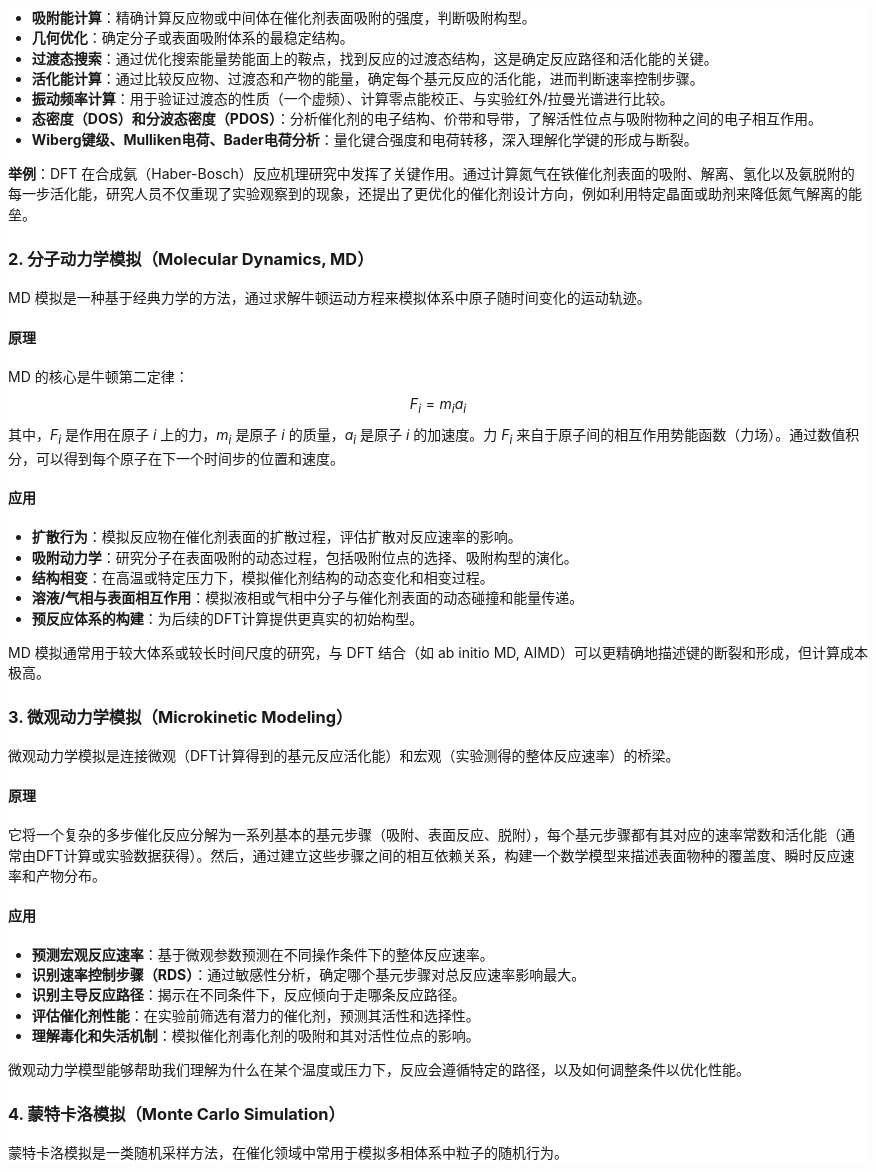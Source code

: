 *   **吸附能计算**：精确计算反应物或中间体在催化剂表面吸附的强度，判断吸附构型。
*   **几何优化**：确定分子或表面吸附体系的最稳定结构。
*   **过渡态搜索**：通过优化搜索能量势能面上的鞍点，找到反应的过渡态结构，这是确定反应路径和活化能的关键。
*   **活化能计算**：通过比较反应物、过渡态和产物的能量，确定每个基元反应的活化能，进而判断速率控制步骤。
*   **振动频率计算**：用于验证过渡态的性质（一个虚频）、计算零点能校正、与实验红外/拉曼光谱进行比较。
*   **态密度（DOS）和分波态密度（PDOS）**：分析催化剂的电子结构、价带和导带，了解活性位点与吸附物种之间的电子相互作用。
*   **Wiberg键级、Mulliken电荷、Bader电荷分析**：量化键合强度和电荷转移，深入理解化学键的形成与断裂。

**举例**：DFT 在合成氨（Haber-Bosch）反应机理研究中发挥了关键作用。通过计算氮气在铁催化剂表面的吸附、解离、氢化以及氨脱附的每一步活化能，研究人员不仅重现了实验观察到的现象，还提出了更优化的催化剂设计方向，例如利用特定晶面或助剂来降低氮气解离的能垒。

### 2. 分子动力学模拟（Molecular Dynamics, MD）

MD 模拟是一种基于经典力学的方法，通过求解牛顿运动方程来模拟体系中原子随时间变化的运动轨迹。

#### 原理

MD 的核心是牛顿第二定律：
$$ F_i = m_i a_i $$
其中，$F_i$ 是作用在原子 $i$ 上的力，$m_i$ 是原子 $i$ 的质量，$a_i$ 是原子 $i$ 的加速度。力 $F_i$ 来自于原子间的相互作用势能函数（力场）。通过数值积分，可以得到每个原子在下一个时间步的位置和速度。

#### 应用

*   **扩散行为**：模拟反应物在催化剂表面的扩散过程，评估扩散对反应速率的影响。
*   **吸附动力学**：研究分子在表面吸附的动态过程，包括吸附位点的选择、吸附构型的演化。
*   **结构相变**：在高温或特定压力下，模拟催化剂结构的动态变化和相变过程。
*   **溶液/气相与表面相互作用**：模拟液相或气相中分子与催化剂表面的动态碰撞和能量传递。
*   **预反应体系的构建**：为后续的DFT计算提供更真实的初始构型。

MD 模拟通常用于较大体系或较长时间尺度的研究，与 DFT 结合（如 ab initio MD, AIMD）可以更精确地描述键的断裂和形成，但计算成本极高。

### 3. 微观动力学模拟（Microkinetic Modeling）

微观动力学模拟是连接微观（DFT计算得到的基元反应活化能）和宏观（实验测得的整体反应速率）的桥梁。

#### 原理

它将一个复杂的多步催化反应分解为一系列基本的基元步骤（吸附、表面反应、脱附），每个基元步骤都有其对应的速率常数和活化能（通常由DFT计算或实验数据获得）。然后，通过建立这些步骤之间的相互依赖关系，构建一个数学模型来描述表面物种的覆盖度、瞬时反应速率和产物分布。

#### 应用

*   **预测宏观反应速率**：基于微观参数预测在不同操作条件下的整体反应速率。
*   **识别速率控制步骤（RDS）**：通过敏感性分析，确定哪个基元步骤对总反应速率影响最大。
*   **识别主导反应路径**：揭示在不同条件下，反应倾向于走哪条反应路径。
*   **评估催化剂性能**：在实验前筛选有潜力的催化剂，预测其活性和选择性。
*   **理解毒化和失活机制**：模拟催化剂毒化剂的吸附和其对活性位点的影响。

微观动力学模型能够帮助我们理解为什么在某个温度或压力下，反应会遵循特定的路径，以及如何调整条件以优化性能。

### 4. 蒙特卡洛模拟（Monte Carlo Simulation）

蒙特卡洛模拟是一类随机采样方法，在催化领域中常用于模拟多相体系中粒子的随机行为。
